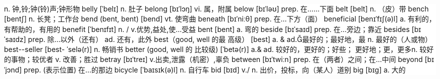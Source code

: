   n. 钟,铃;钟(铃)声;钟形物
  belly
  [ˈbelɪ]
  n. 肚子
  belong
  [bɪˈlɔŋ]
  vi. 属，附属
  below
  [bɪˈləʊ]
  prep. 在……下面
  belt
  [belt]
  n. （皮）带
  bench
  [bentʃ]
  n. 长凳；工作台
  bend (bent, bent)
  [bend]
  vt. 使弯曲
  beneath
  [bɪˈniːθ]
  prep. 在…下方（面）
  beneficial
  [benɪˈfɪʃ(ə)l]
  a. 有利的，有帮助的，有用的
  benefit
  [ˈbenɪfɪt]
  n. / v.优势,益处,使…受益
  bent
  [bent]
  a. 弯的
  beside
  [bɪˈsaɪd]
  prep. 在…旁边；靠近
  besides
  [bɪˈsaɪdz]
  prep. 除…以外（还有） ad. 还有，此外
  best（good, well 的最 高级）
  [best]
  a. & ad.最好的；最好地，最 n. 最好的（人或物）
  best--seller
  [best- ˈselə(r)]
  n. 畅销书
  better (good, well 的 比较级)
  [ˈbetə(r)]
  a.& ad. 较好的，更好的；好些； 更好地；更，更多n. 较好的事物；较优者 v. 改善；胜过
  betray
  [bɪˈtreɪ]
  v.出卖,泄露（机密）,辜负
  between
  [bɪˈtwiːn]
  prep. 在（两者）之间；在…中间
  beyond
  [bɪˈjɔnd]
  prep. (表示位置) 在…的那边
  bicycle
  [ˈbaɪsɪk(ə)l]
  n. 自行车
  bid
  [bɪd]
  v./ n. 出价，投标，向（某人）道别
  big
  [bɪɡ]
  a. 大的